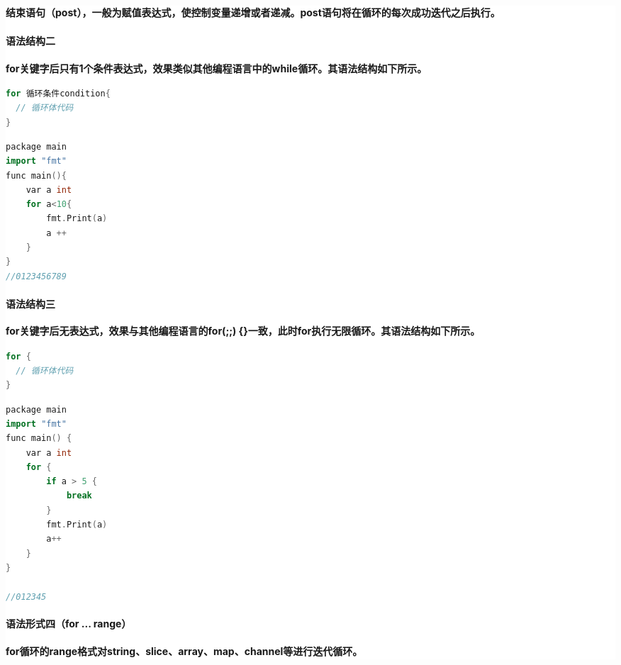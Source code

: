 **结束语句（post），一般为赋值表达式，使控制变量递增或者递减。post语句将在循环的每次成功迭代之后执行。**

#### 语法结构二

**for关键字后只有1个条件表达式，效果类似其他编程语言中的while循环。其语法结构如下所示。**

```c++
for 循环条件condition{
  // 循环体代码
}
```

```c++
package main
import "fmt"
func main(){
    var a int
    for a<10{
        fmt.Print(a)
        a ++
    }
}
//0123456789
```

#### 语法结构三

**for关键字后无表达式，效果与其他编程语言的for(;;) {}一致，此时for执行无限循环。其语法结构如下所示。**

```c++
for {
  // 循环体代码
}
```

```c++
package main
import "fmt"
func main() {
    var a int
    for {
        if a > 5 {
            break
        }
        fmt.Print(a)
        a++
    }
}

//012345
```

#### 语法形式四（for ... range）

**for循环的range格式对string、slice、array、map、channel等进行迭代循环。**
